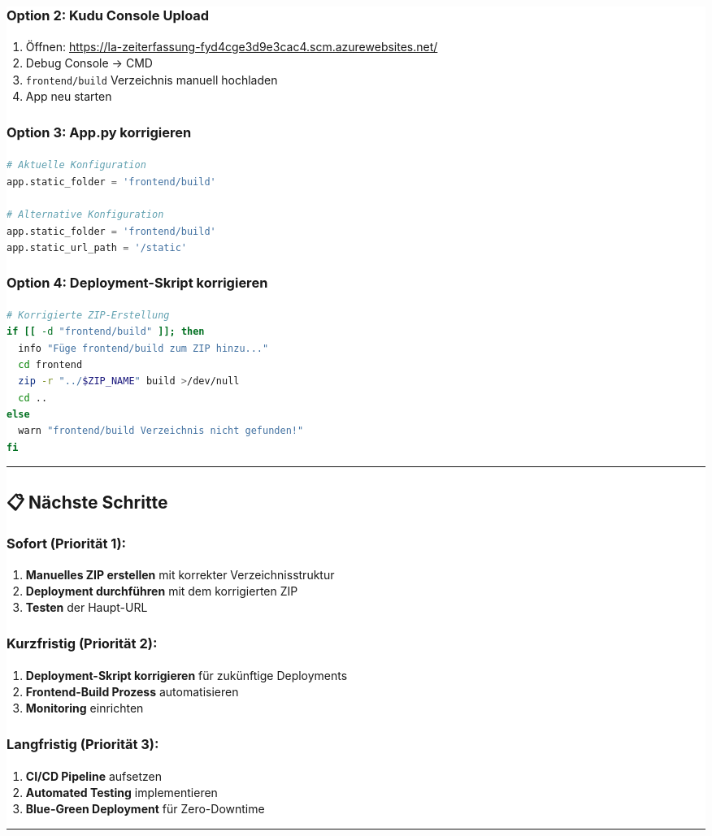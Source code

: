 ### **Option 2: Kudu Console Upload**
1. Öffnen: https://la-zeiterfassung-fyd4cge3d9e3cac4.scm.azurewebsites.net/
2. Debug Console → CMD
3. `frontend/build` Verzeichnis manuell hochladen
4. App neu starten

### **Option 3: App.py korrigieren**
```python
# Aktuelle Konfiguration
app.static_folder = 'frontend/build'

# Alternative Konfiguration
app.static_folder = 'frontend/build'
app.static_url_path = '/static'
```

### **Option 4: Deployment-Skript korrigieren**
```bash
# Korrigierte ZIP-Erstellung
if [[ -d "frontend/build" ]]; then
  info "Füge frontend/build zum ZIP hinzu..."
  cd frontend
  zip -r "../$ZIP_NAME" build >/dev/null
  cd ..
else
  warn "frontend/build Verzeichnis nicht gefunden!"
fi
```

---

## 📋 **Nächste Schritte**

### **Sofort (Priorität 1):**
1. **Manuelles ZIP erstellen** mit korrekter Verzeichnisstruktur
2. **Deployment durchführen** mit dem korrigierten ZIP
3. **Testen** der Haupt-URL

### **Kurzfristig (Priorität 2):**
1. **Deployment-Skript korrigieren** für zukünftige Deployments
2. **Frontend-Build Prozess** automatisieren
3. **Monitoring** einrichten

### **Langfristig (Priorität 3):**
1. **CI/CD Pipeline** aufsetzen
2. **Automated Testing** implementieren
3. **Blue-Green Deployment** für Zero-Downtime

---
